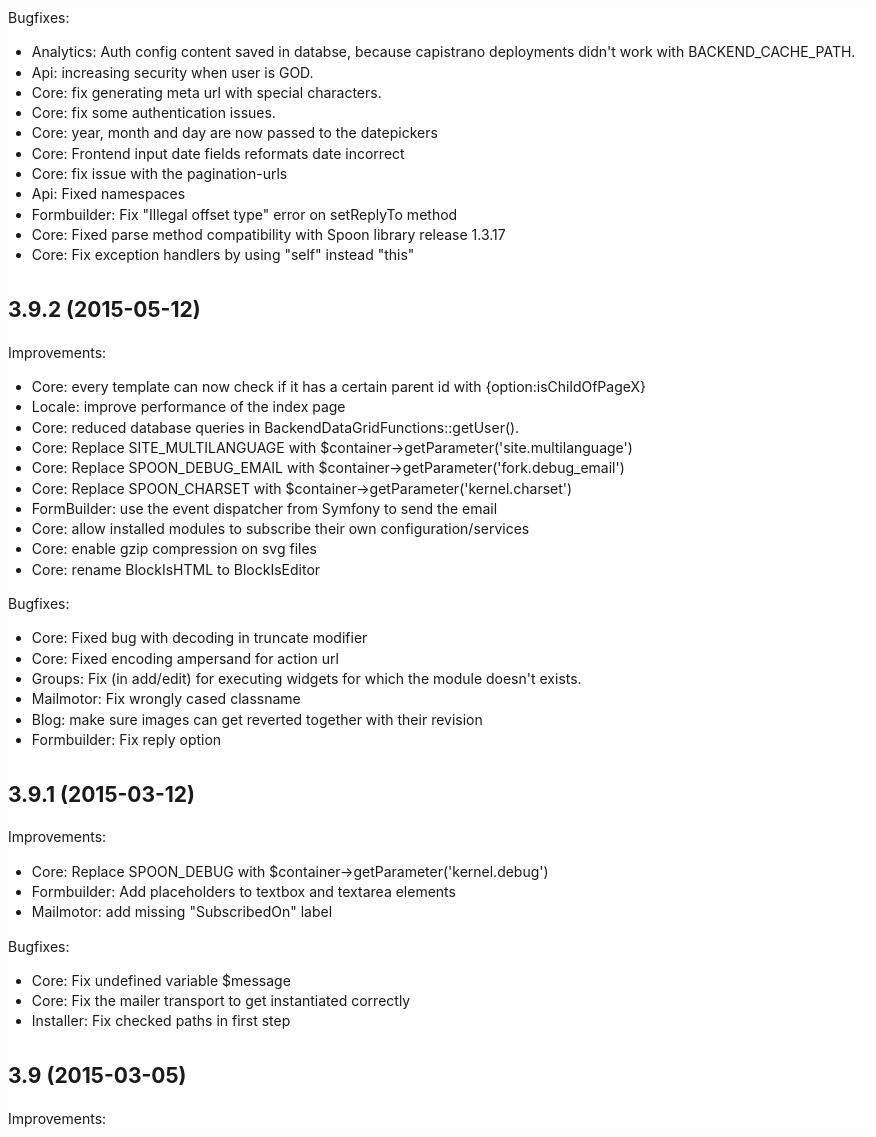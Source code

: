Bugfixes:

* Analytics: Auth config content saved in databse, because capistrano deployments didn't work with BACKEND_CACHE_PATH.
* Api: increasing security when user is GOD.
* Core: fix generating meta url with special characters.
* Core: fix some authentication issues.
* Core: year, month and day are now passed to the datepickers
* Core: Frontend input date fields reformats date incorrect
* Core: fix issue with the pagination-urls
* Api: Fixed namespaces
* Formbuilder: Fix "Illegal offset type" error on setReplyTo method
* Core: Fixed parse method compatibility with Spoon library release 1.3.17
* Core: Fix exception handlers by using "self" instead "this"


3.9.2 (2015-05-12)
--
Improvements:

* Core: every template can now check if it has a certain parent id with {option:isChildOfPageX}
* Locale: improve performance of the index page
* Core: reduced database queries in BackendDataGridFunctions::getUser().
* Core: Replace SITE_MULTILANGUAGE with $container->getParameter('site.multilanguage')
* Core: Replace SPOON_DEBUG_EMAIL with $container->getParameter('fork.debug_email')
* Core: Replace SPOON_CHARSET with $container->getParameter('kernel.charset')
* FormBuilder: use the event dispatcher from Symfony to send the email
* Core: allow installed modules to subscribe their own configuration/services
* Core: enable gzip compression on svg files
* Core: rename BlockIsHTML to BlockIsEditor

Bugfixes:

* Core: Fixed bug with decoding in truncate modifier
* Core: Fixed encoding ampersand for action url
* Groups: Fix (in add/edit) for executing widgets for which the module doesn't exists.
* Mailmotor: Fix wrongly cased classname
* Blog: make sure images can get reverted together with their revision
* Formbuilder: Fix reply option


3.9.1 (2015-03-12)
--
Improvements:

* Core: Replace SPOON_DEBUG with $container->getParameter('kernel.debug')
* Formbuilder: Add placeholders to textbox and textarea elements
* Mailmotor: add missing "SubscribedOn" label

Bugfixes:

* Core: Fix undefined variable $message
* Core: Fix the mailer transport to get instantiated correctly
* Installer: Fix checked paths in first step


3.9 (2015-03-05)
--
Improvements:
